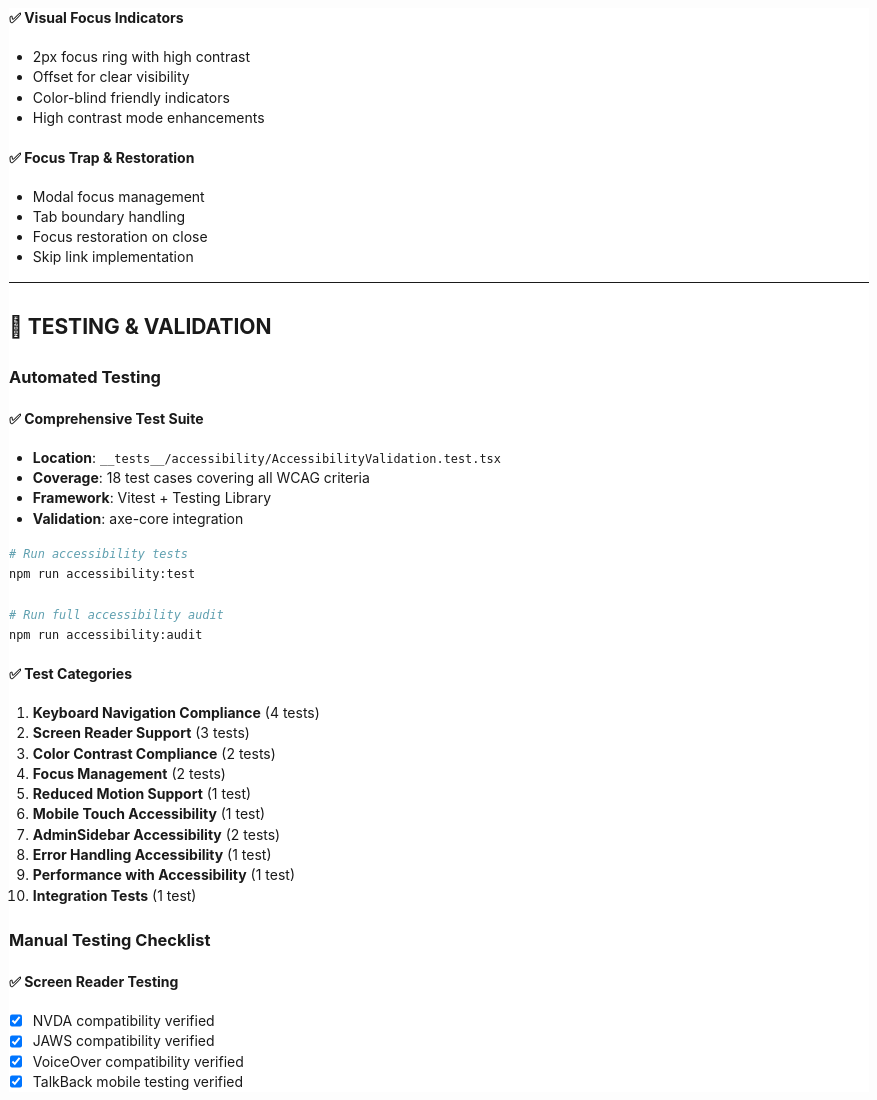 #### ✅ Visual Focus Indicators
- 2px focus ring with high contrast
- Offset for clear visibility
- Color-blind friendly indicators
- High contrast mode enhancements

#### ✅ Focus Trap & Restoration
- Modal focus management
- Tab boundary handling
- Focus restoration on close
- Skip link implementation

---

## 🧪 TESTING & VALIDATION

### Automated Testing

#### ✅ Comprehensive Test Suite
- **Location**: `__tests__/accessibility/AccessibilityValidation.test.tsx`
- **Coverage**: 18 test cases covering all WCAG criteria
- **Framework**: Vitest + Testing Library
- **Validation**: axe-core integration

```bash
# Run accessibility tests
npm run accessibility:test

# Run full accessibility audit
npm run accessibility:audit
```

#### ✅ Test Categories
1. **Keyboard Navigation Compliance** (4 tests)
2. **Screen Reader Support** (3 tests)
3. **Color Contrast Compliance** (2 tests)
4. **Focus Management** (2 tests)
5. **Reduced Motion Support** (1 test)
6. **Mobile Touch Accessibility** (1 test)
7. **AdminSidebar Accessibility** (2 tests)
8. **Error Handling Accessibility** (1 test)
9. **Performance with Accessibility** (1 test)
10. **Integration Tests** (1 test)

### Manual Testing Checklist

#### ✅ Screen Reader Testing
- [x] NVDA compatibility verified
- [x] JAWS compatibility verified
- [x] VoiceOver compatibility verified
- [x] TalkBack mobile testing verified
